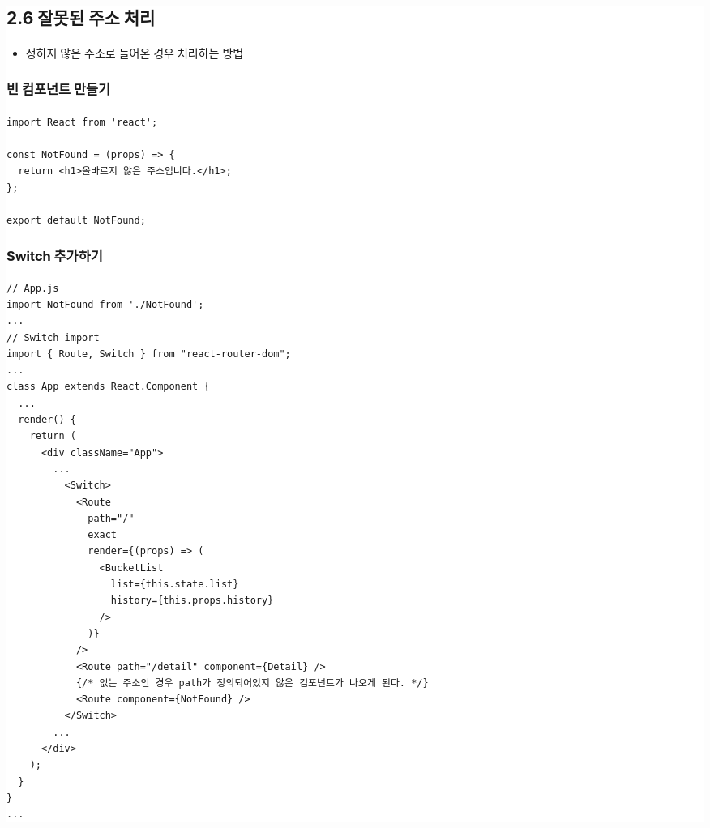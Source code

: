 

## 2.6 잘못된 주소 처리

* 정하지 않은 주소로 들어온 경우 처리하는 방법



### 빈 컴포넌트 만들기

```react
import React from 'react';

const NotFound = (props) => {
  return <h1>올바르지 않은 주소입니다.</h1>;
};

export default NotFound;
```



### Switch 추가하기

```react
// App.js
import NotFound from './NotFound';
...
// Switch import
import { Route, Switch } from "react-router-dom";
...
class App extends React.Component {
  ...
  render() {
    return (
      <div className="App">
        ...
          <Switch>
            <Route
              path="/"
              exact
              render={(props) => (
                <BucketList
                  list={this.state.list}
                  history={this.props.history}
                />
              )}
            />
            <Route path="/detail" component={Detail} />
            {/* 없는 주소인 경우 path가 정의되어있지 않은 컴포넌트가 나오게 된다. */}
            <Route component={NotFound} />
          </Switch>
        ...
      </div>
    );
  }
}
...
```
